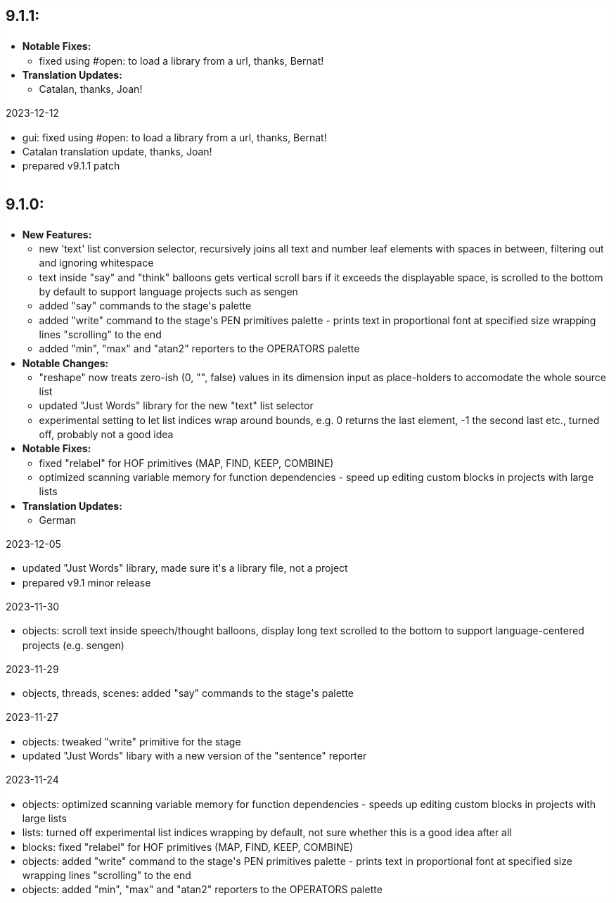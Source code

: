 ## 9.1.1:
* **Notable Fixes:**
    * fixed using #open: to load a library from a url, thanks, Bernat!
* **Translation Updates:**
    * Catalan, thanks, Joan!

2023-12-12
* gui: fixed using #open: to load a library from a url, thanks, Bernat!
* Catalan translation update, thanks, Joan!
* prepared v9.1.1 patch

## 9.1.0:
* **New Features:**
    * new 'text' list conversion selector, recursively joins all text and number leaf elements with spaces in between, filtering out and ignoring whitespace
    * text inside "say" and "think" balloons gets vertical scroll bars if it exceeds the displayable space, is scrolled to the bottom by default to support language projects such as sengen
    * added "say" commands to the stage's palette
    * added "write" command to the stage's PEN primitives palette - prints text in proportional font at specified size wrapping lines "scrolling" to the end
    * added "min", "max" and "atan2" reporters to the OPERATORS palette
* **Notable Changes:**
    * "reshape" now treats zero-ish (0, "", false) values in its dimension input as place-holders to accomodate the whole source list
    * updated "Just Words" library for the new "text" list selector
    * experimental setting to let list indices wrap around bounds, e.g. 0 returns the last element, -1 the second last etc., turned off, probably not a good idea
* **Notable Fixes:**
    * fixed "relabel" for HOF primitives (MAP, FIND, KEEP, COMBINE)
    * optimized scanning variable memory for function dependencies - speed up editing custom blocks in projects with large lists
* **Translation Updates:**
    * German

2023-12-05
* updated "Just Words" library, made sure it's a library file, not a project
* prepared v9.1 minor release

2023-11-30
* objects: scroll text inside speech/thought balloons, display long text scrolled to the bottom to support language-centered projects (e.g. sengen)

2023-11-29
* objects, threads, scenes: added "say" commands to the stage's palette

2023-11-27
* objects: tweaked "write" primitive for the stage
* updated "Just Words" libary with a new version of the "sentence" reporter

2023-11-24
* objects: optimized scanning variable memory for function dependencies - speeds up editing custom blocks in projects with large lists
* lists: turned off experimental list indices wrapping by default, not sure whether this is a good idea after all
* blocks: fixed "relabel" for HOF primitives (MAP, FIND, KEEP, COMBINE)
* objects: added "write" command to the stage's PEN primitives palette - prints text in proportional font at specified size wrapping lines "scrolling" to the end
* objects: added "min", "max" and "atan2" reporters to the OPERATORS palette

